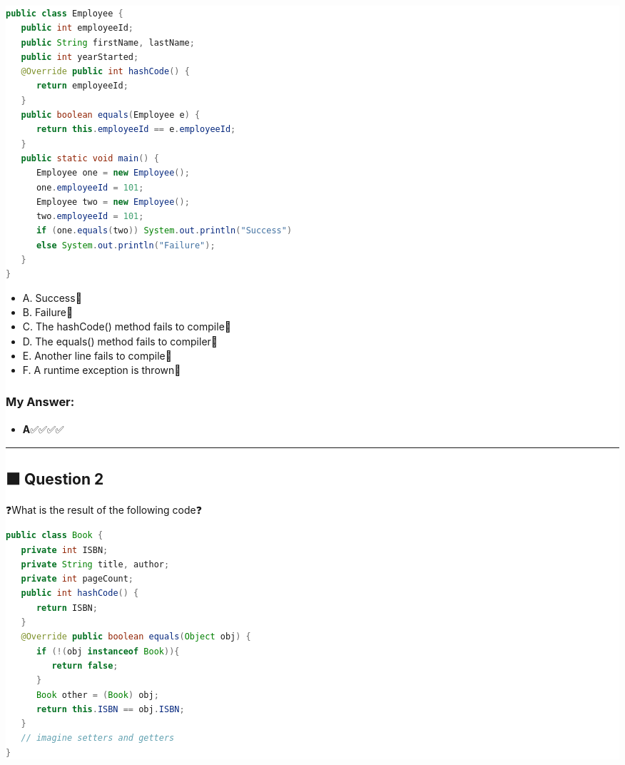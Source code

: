 ```java
public class Employee {
   public int employeeId;
   public String firstName, lastName;
   public int yearStarted;
   @Override public int hashCode() {
      return employeeId;
   }
   public boolean equals(Employee e) {
      return this.employeeId == e.employeeId;
   }
   public static void main() {
      Employee one = new Employee();
      one.employeeId = 101;
      Employee two = new Employee();
      two.employeeId = 101;
      if (one.equals(two)) System.out.println("Success")
      else System.out.println("Failure");
   }
}
```

* A. Success🎃
* B. Failure🎃
* C. The hashCode() method fails to compile🎃
* D. The equals() method fails to compiler🎃
* E. Another line fails to compile🎃
* F. A runtime exception is thrown🎃

### My Answer:
* **A**✅✅✅✅
<hr>

## 🟧 Question 2
❓What is the result of the following code❓

```java
public class Book {
   private int ISBN;
   private String title, author;
   private int pageCount;
   public int hashCode() {
      return ISBN;
   }
   @Override public boolean equals(Object obj) {
      if (!(obj instanceof Book)){
         return false;
      }
      Book other = (Book) obj;
      return this.ISBN == obj.ISBN;
   }
   // imagine setters and getters
}
```
